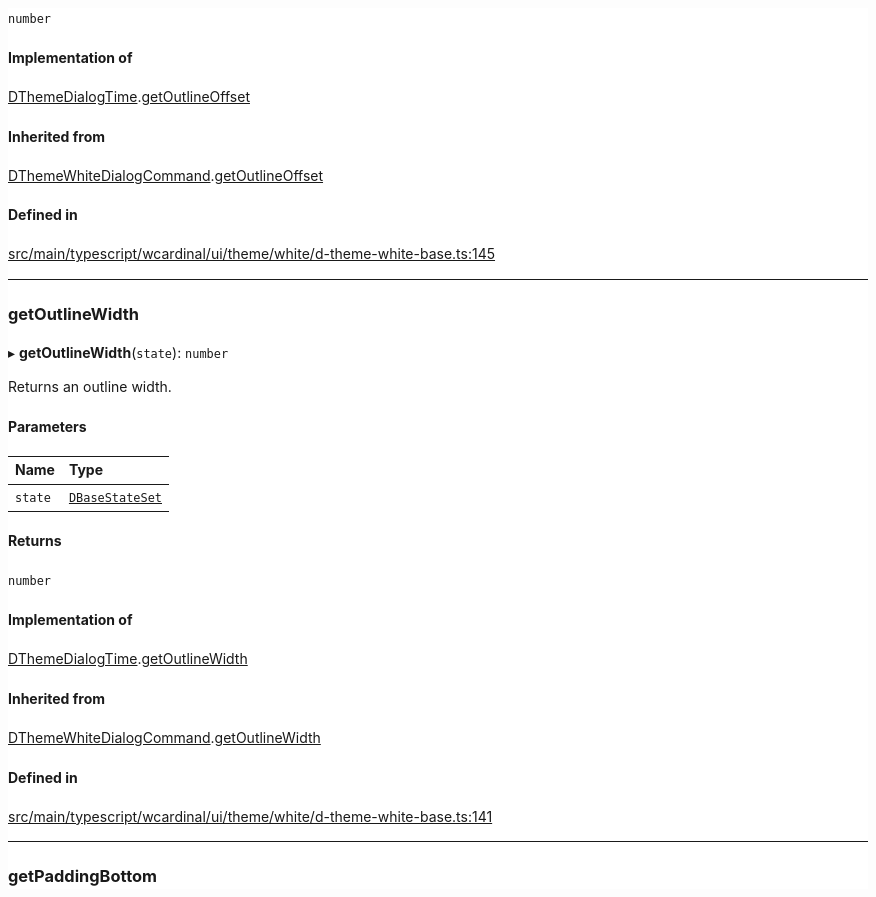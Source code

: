 `number`

#### Implementation of

[DThemeDialogTime](../interfaces/DThemeDialogTime.md).[getOutlineOffset](../interfaces/DThemeDialogTime.md#getoutlineoffset)

#### Inherited from

[DThemeWhiteDialogCommand](DThemeWhiteDialogCommand.md).[getOutlineOffset](DThemeWhiteDialogCommand.md#getoutlineoffset)

#### Defined in

[src/main/typescript/wcardinal/ui/theme/white/d-theme-white-base.ts:145](https://github.com/winter-cardinal/winter-cardinal-ui/blob/v0.165.0/src/main/typescript/wcardinal/ui/theme/white/d-theme-white-base.ts#L145)

___

### getOutlineWidth

▸ **getOutlineWidth**(`state`): `number`

Returns an outline width.

#### Parameters

| Name | Type |
| :------ | :------ |
| `state` | [`DBaseStateSet`](../interfaces/DBaseStateSet.md) |

#### Returns

`number`

#### Implementation of

[DThemeDialogTime](../interfaces/DThemeDialogTime.md).[getOutlineWidth](../interfaces/DThemeDialogTime.md#getoutlinewidth)

#### Inherited from

[DThemeWhiteDialogCommand](DThemeWhiteDialogCommand.md).[getOutlineWidth](DThemeWhiteDialogCommand.md#getoutlinewidth)

#### Defined in

[src/main/typescript/wcardinal/ui/theme/white/d-theme-white-base.ts:141](https://github.com/winter-cardinal/winter-cardinal-ui/blob/v0.165.0/src/main/typescript/wcardinal/ui/theme/white/d-theme-white-base.ts#L141)

___

### getPaddingBottom

